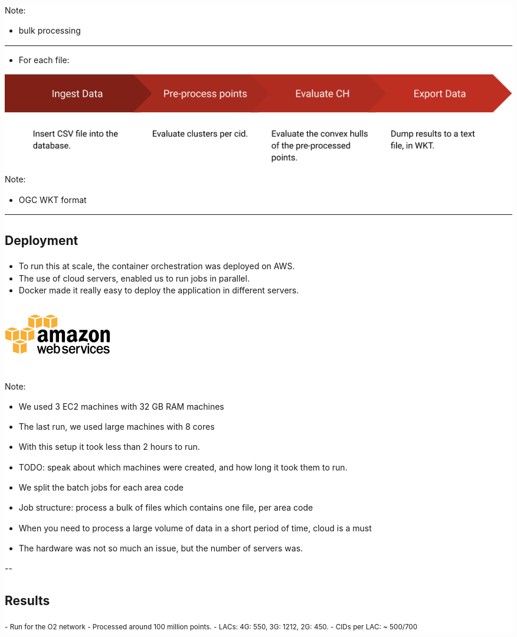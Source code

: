 Note:
- bulk processing

---

- For each file:

![corona](/images/sausage_factory.png) 

Note:
- OGC WKT format

---

## Deployment <i class="fa fa-cloud" aria-hidden="true"></i>

- To run this at scale, the container orchestration was deployed on AWS.
- The use of cloud servers, enabled us to run jobs in parallel.
- Docker made it really easy to deploy the application in different servers.

![corona](/images/aws_logo_179x109.gif) 

Note:
- We used 3 EC2 machines with 32 GB RAM machines
- The last run, we used large machines with 8 cores
- With this setup it took less than 2 hours to run.


- TODO: speak about which machines were created, and how long it took them to run.
- We split the batch jobs for each area code

- Job structure: process a bulk of files which contains one file, per area code

- When you need to process a large volume of data in a short period of time, cloud is a must
- The hardware was not so much an issue, but the number of servers was.

--
## Results <i class="fas fa-magic"></i>

<small>
- Run for the O2 network
- Processed around 100 million points.
- LACs: 4G: 550, 3G: 1212, 2G: 450.
- CIDs per LAC: ~ 500/700
